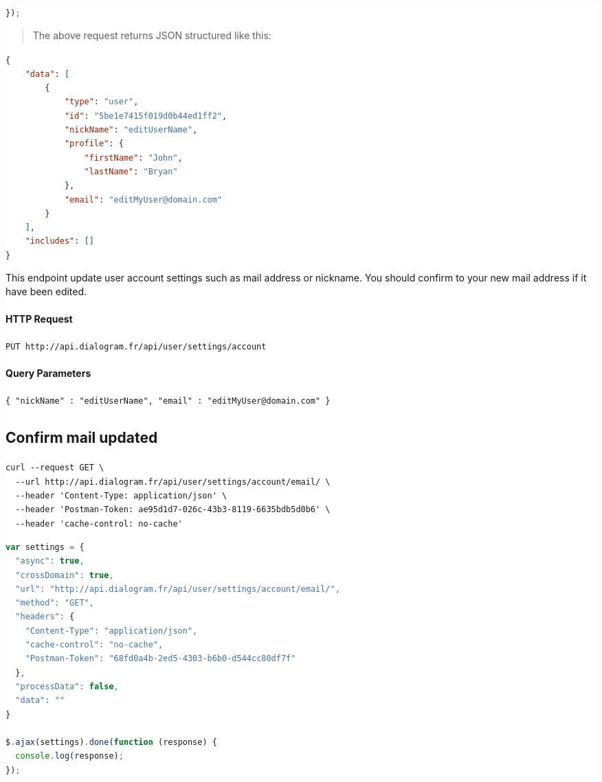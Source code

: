 ```javascript
});
```

> The above request returns JSON structured like this:

```json
{
    "data": [
        {
            "type": "user",
            "id": "5be1e7415f019d0b44ed1ff2",
            "nickName": "editUserName",
            "profile": {
                "firstName": "John",
                "lastName": "Bryan"
            },
            "email": "editMyUser@domain.com"
        }
    ],
    "includes": []
}
```

This endpoint update user account settings such as mail address or nickname. You should confirm to your new mail address if it have been edited.

#### HTTP Request

`PUT http://api.dialogram.fr/api/user/settings/account`

#### Query Parameters

``
{
  "nickName" : "editUserName",
  "email" : "editMyUser@domain.com"
}
``

## Confirm mail updated

```shell
curl --request GET \
  --url http://api.dialogram.fr/api/user/settings/account/email/ \
  --header 'Content-Type: application/json' \
  --header 'Postman-Token: ae95d1d7-026c-43b3-8119-6635bdb5d0b6' \
  --header 'cache-control: no-cache'
```

```javascript
var settings = {
  "async": true,
  "crossDomain": true,
  "url": "http://api.dialogram.fr/api/user/settings/account/email/",
  "method": "GET",
  "headers": {
    "Content-Type": "application/json",
    "cache-control": "no-cache",
    "Postman-Token": "68fd0a4b-2ed5-4303-b6b0-d544cc80df7f"
  },
  "processData": false,
  "data": ""
}

$.ajax(settings).done(function (response) {
  console.log(response);
});
```